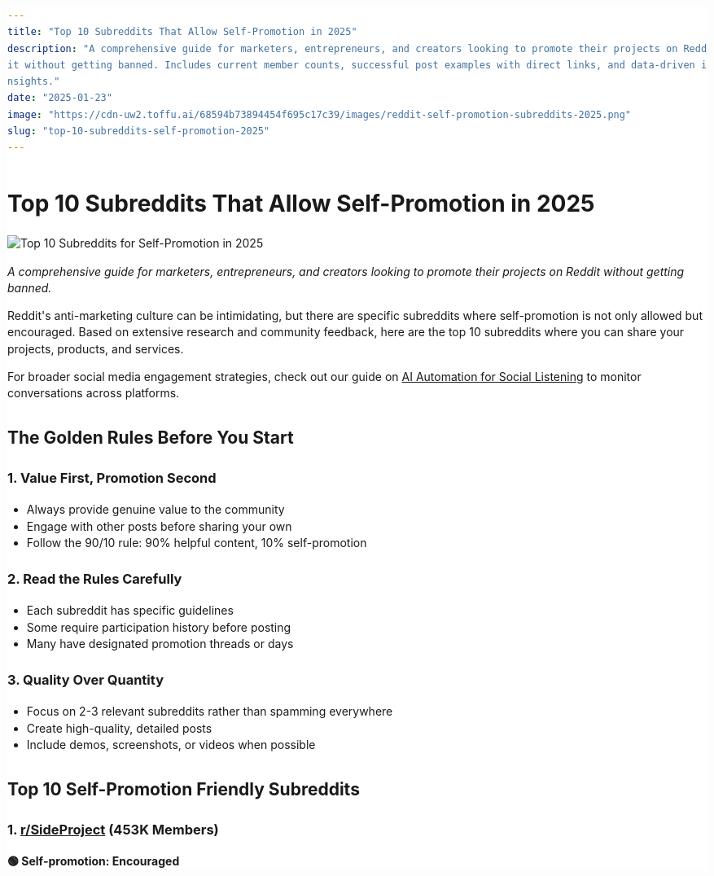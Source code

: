 ```yaml
---
title: "Top 10 Subreddits That Allow Self-Promotion in 2025"
description: "A comprehensive guide for marketers, entrepreneurs, and creators looking to promote their projects on Reddit without getting banned. Includes current member counts, successful post examples with direct links, and data-driven insights."
date: "2025-01-23"
image: "https://cdn-uw2.toffu.ai/68594b73894454f695c17c39/images/reddit-self-promotion-subreddits-2025.png"
slug: "top-10-subreddits-self-promotion-2025"
---
```


# Top 10 Subreddits That Allow Self-Promotion in 2025

![Top 10 Subreddits for Self-Promotion in 2025](https://cdn-uw2.toffu.ai/68594b73894454f695c17c39/images/reddit-self-promotion-subreddits-2025.png)

*A comprehensive guide for marketers, entrepreneurs, and creators looking to promote their projects on Reddit without getting banned.*

Reddit's anti-marketing culture can be intimidating, but there are specific subreddits where self-promotion is not only allowed but encouraged. Based on extensive research and community feedback, here are the top 10 subreddits where you can share your projects, products, and services.

For broader social media engagement strategies, check out our guide on [AI Automation for Social Listening](https://toffu.ai/blog/how-to-use-ai-automation-for-social-listening) to monitor conversations across platforms.

## The Golden Rules Before You Start

### 1. Value First, Promotion Second
- Always provide genuine value to the community
- Engage with other posts before sharing your own
- Follow the 90/10 rule: 90% helpful content, 10% self-promotion

### 2. Read the Rules Carefully
- Each subreddit has specific guidelines
- Some require participation history before posting
- Many have designated promotion threads or days

### 3. Quality Over Quantity
- Focus on 2-3 relevant subreddits rather than spamming everywhere
- Create high-quality, detailed posts
- Include demos, screenshots, or videos when possible

## Top 10 Self-Promotion Friendly Subreddits

### 1. [r/SideProject](https://www.reddit.com/r/SideProject/) (453K Members)
**🟢 Self-promotion: Encouraged**
